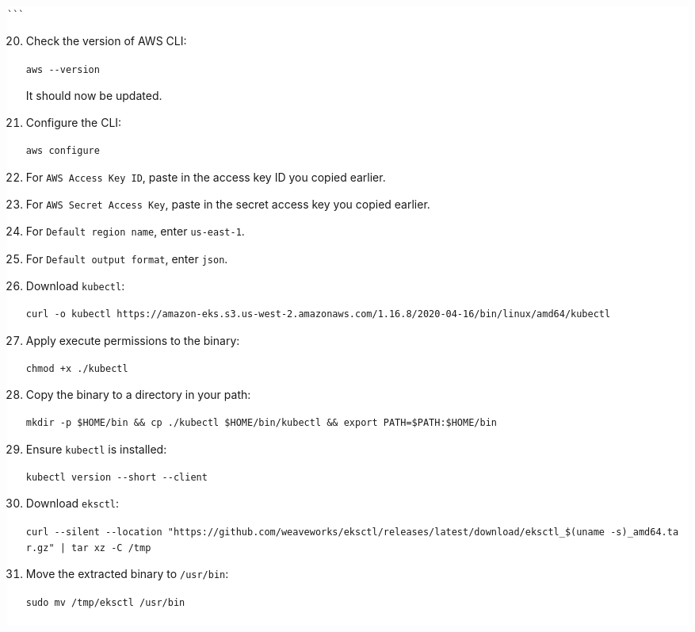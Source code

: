     ```
    
20. Check the version of AWS CLI:
    
    ```
    aws --version
    
    ```
    
    It should now be updated.
    
21. Configure the CLI:
    
    ```
    aws configure
    
    ```
    
22. For `AWS Access Key ID`, paste in the access key ID you copied earlier.
23. For `AWS Secret Access Key`, paste in the secret access key you copied earlier.
24. For `Default region name`, enter `us-east-1`.
25. For `Default output format`, enter `json`.
26. Download `kubectl`:
    
    ```
    curl -o kubectl https://amazon-eks.s3.us-west-2.amazonaws.com/1.16.8/2020-04-16/bin/linux/amd64/kubectl
    
    ```
    
27. Apply execute permissions to the binary:
    
    ```
    chmod +x ./kubectl
    
    ```
    
28. Copy the binary to a directory in your path:
    
    ```
    mkdir -p $HOME/bin && cp ./kubectl $HOME/bin/kubectl && export PATH=$PATH:$HOME/bin
    
    ```
    
29. Ensure `kubectl` is installed:
    
    ```
    kubectl version --short --client
    
    ```
    
30. Download `eksctl`:
    
    ```
    curl --silent --location "https://github.com/weaveworks/eksctl/releases/latest/download/eksctl_$(uname -s)_amd64.tar.gz" | tar xz -C /tmp
    
    ```
    
31. Move the extracted binary to `/usr/bin`:
    
    ```
    sudo mv /tmp/eksctl /usr/bin
    